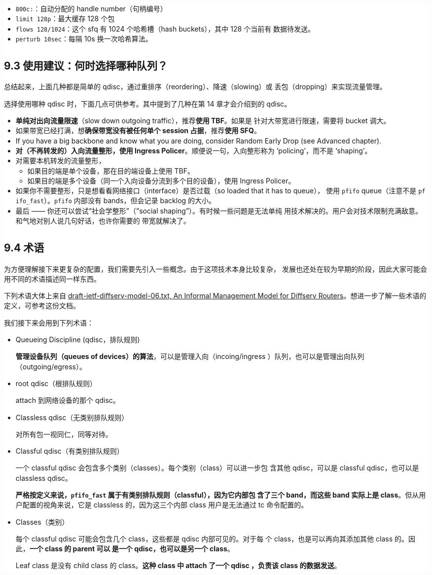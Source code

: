 - `800c:`：自动分配的 handle number（句柄编号）
- `limit 128p`：最大缓存 128 个包
- `flows 128/1024`：这个 sfq 有 1024 个哈希槽（hash buckets），其中 128 个当前有 数据待发送。
- `perturb 10sec`：每隔 10s 换一次哈希算法。

## 9.3 使用建议：何时选择哪种队列？

总结起来，上面几种都是简单的 qdisc，通过重排序（reordering）、降速（slowing）或 丢包（dropping）来实现流量管理。

选择使用哪种 qdisc 时，下面几点可供参考。其中提到了几种在第 14 章才会介绍到的 qdisc。

- **单纯对出向流量限速**（slow down outgoing traffic），推荐**使用 TBF**。如果是 针对大带宽进行限速，需要将 bucket 调大。
- 如果带宽已经打满，想**确保带宽没有被任何单个 session 占据**，推荐**使用 SFQ**。
- If you have a big backbone and know what you are doing, consider Random Early Drop (see Advanced chapter).
- **对（不再转发的）入向流量整形，使用 Ingress Policer**。顺便说一句，入向整形称为 ‘policing’，而不是 ‘shaping’。
- 对需要本机转发的流量整形，
  - 如果目的端是单个设备，那在目的端设备上使用 TBF。
  - 如果目的端是多个设备（同一个入向设备分流到多个目的设备），使用 Ingress Policer。
- 如果你不需要整形，只是想看看网络接口（interface）是否过载（so loaded that it has to queue）， 使用 `pfifo` queue（注意不是 `pfifo_fast`）。`pfifo` 内部没有 bands，但会记录 backlog 的大小。
- 最后 —— 你还可以尝试“社会学整形”（”social shaping”）。有时候一些问题是无法单纯 用技术解决的。用户会对技术限制充满敌意。和气地对别人说几句好话，也许你需要的 带宽就解决了。

## 9.4 术语

为方便理解接下来更复杂的配置，我们需要先引入一些概念。由于这项技术本身比较复杂， 发展也还处在较为早期的阶段，因此大家可能会用不同的术语描述同一样东西。

下列术语大体上来自 [draft-ietf-diffserv-model-06.txt, An Informal Management Model for Diffserv Routers](http://www.ietf.org/internet-drafts/draft-ietf-diffserv-model-06.txt)。想进一步了解一些术语的定义，可参考这份文档。

我们接下来会用到下列术语：

- Queueing Discipline (qdisc，排队规则)

  **管理设备队列（queues of devices）的算法**，可以是管理入向（incoing/ingress ）队列，也可以是管理出向队列（outgoing/egress）。

- root qdisc（根排队规则）

  attach 到网络设备的那个 qdisc。

- Classless qdisc（无类别排队规则）

  对所有包一视同仁，同等对待。

- Classful qdisc（有类别排队规则）

  一个 classful qdisc 会包含多个类别（classes）。每个类别（class）可以进一步包 含其他 qdisc，可以是 classful qdisc，也可以是 classless qdisc。

  **严格按定义来说，`pfifo_fast` 属于有类别排队规则（classful），因为它内部包 含了三个 band，而这些 band 实际上是 class**。但从用户配置的视角来说，它是 classless 的，因为这三个内部 class 用户是无法通过 tc 命令配置的。

- Classes（类别）

  每个 classful qdisc 可能会包含几个 class，这些都是 qdisc 内部可见的。对于每 个 class，也是可以再向其添加其他 class 的。因此，**一个 class 的 parent 可以 是一个 qdisc，也可以是另一个 class**。

  Leaf class 是没有 child class 的 class。**这种 class 中 attach 了一个 qdisc ，负责该 class 的数据发送**。
